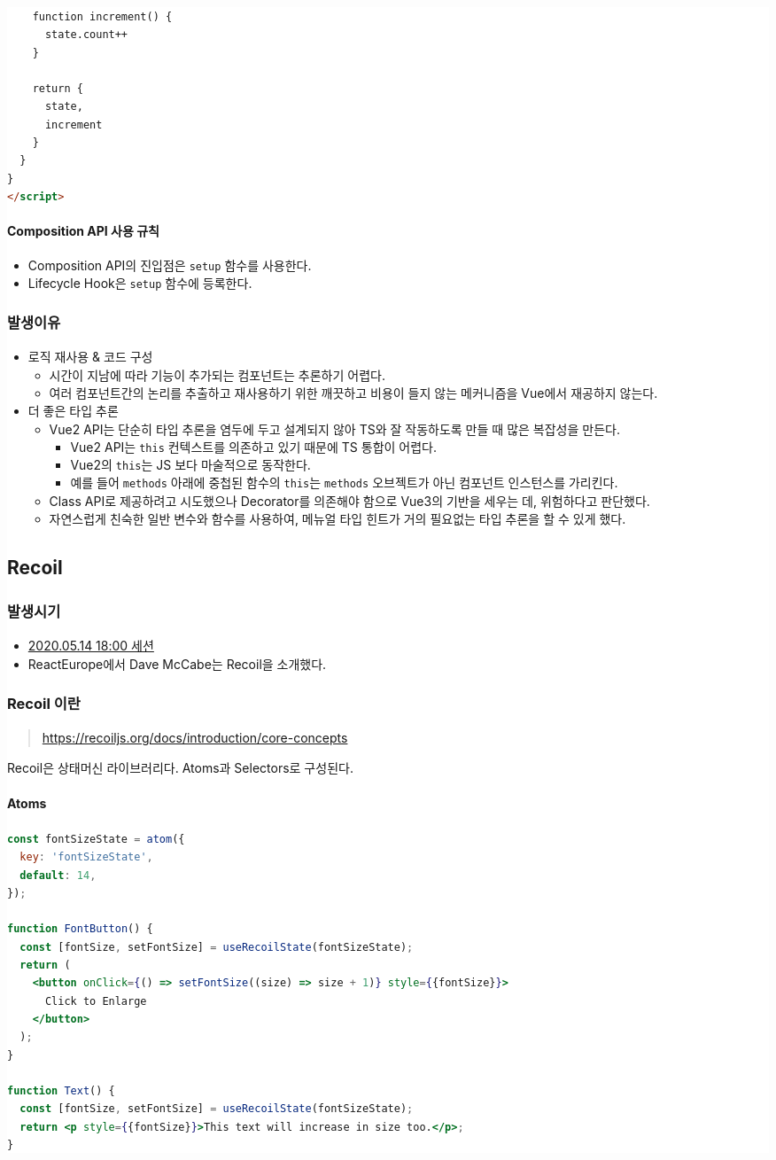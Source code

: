 ```html
    function increment() {
      state.count++
    }

    return {
      state,
      increment
    }
  }
}
</script>
```

#### Composition API 사용 규칙
- Composition API의 진입점은 `setup` 함수를 사용한다.
- Lifecycle Hook은 `setup` 함수에 등록한다.

### 발생이유
- 로직 재사용 & 코드 구성
  - 시간이 지남에 따라 기능이 추가되는 컴포넌트는 추론하기 어렵다.
  - 여러 컴포넌트간의 논리를 추출하고 재사용하기 위한 깨끗하고 비용이 들지 않는 메커니즘을 Vue에서 재공하지 않는다.
- 더 좋은 타입 추론
  - Vue2 API는 단순히 타입 추론을 염두에 두고 설계되지 않아 TS와 잘 작동하도록 만들 때 많은 복잡성을 만든다.
    - Vue2 API는 `this` 컨텍스트를 의존하고 있기 때문에 TS 통합이 어렵다.
    - Vue2의 `this`는 JS 보다 마술적으로 동작한다.
    - 예를 들어 `methods` 아래에 중첩된 함수의 `this`는 `methods` 오브젝트가 아닌 컴포넌트 인스턴스를 가리킨다.
  - Class API로 제공하려고 시도했으나 Decorator를 의존해야 함으로 Vue3의 기반을 세우는 데, 위험하다고 판단했다.
  - 자연스럽게 친숙한 일반 변수와 함수를 사용하여, 메뉴얼 타입 힌트가 거의 필요없는 타입 추론을 할 수 있게 했다.

## Recoil
### 발생시기
- [2020.05.14 18:00 세션](https://www.react-europe.org/#slot-2358-state-management-for-today-s-react)
- ReactEurope에서 Dave McCabe는 Recoil을 소개했다.

### Recoil 이란
> https://recoiljs.org/docs/introduction/core-concepts

Recoil은 상태머신 라이브러리다. Atoms과 Selectors로 구성된다.

#### Atoms
```jsx
const fontSizeState = atom({
  key: 'fontSizeState',
  default: 14,
});

function FontButton() {
  const [fontSize, setFontSize] = useRecoilState(fontSizeState);
  return (
    <button onClick={() => setFontSize((size) => size + 1)} style={{fontSize}}>
      Click to Enlarge
    </button>
  );
}

function Text() {
  const [fontSize, setFontSize] = useRecoilState(fontSizeState);
  return <p style={{fontSize}}>This text will increase in size too.</p>;
}
```
